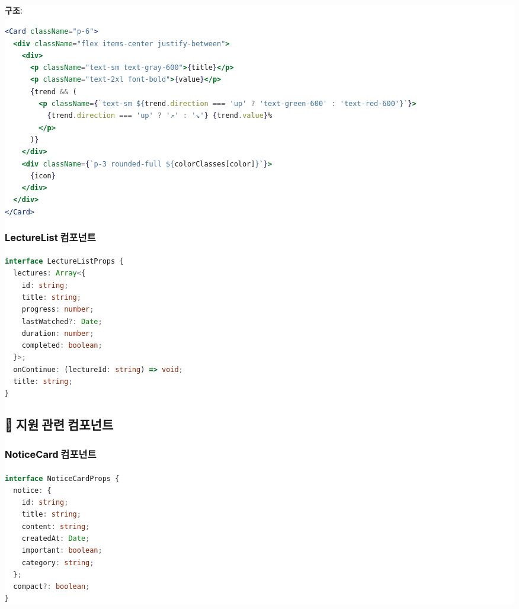 **구조**:
```jsx
<Card className="p-6">
  <div className="flex items-center justify-between">
    <div>
      <p className="text-sm text-gray-600">{title}</p>
      <p className="text-2xl font-bold">{value}</p>
      {trend && (
        <p className={`text-sm ${trend.direction === 'up' ? 'text-green-600' : 'text-red-600'}`}>
          {trend.direction === 'up' ? '↗' : '↘'} {trend.value}%
        </p>
      )}
    </div>
    <div className={`p-3 rounded-full ${colorClasses[color]}`}>
      {icon}
    </div>
  </div>
</Card>
```

### LectureList 컴포넌트
```typescript
interface LectureListProps {
  lectures: Array<{
    id: string;
    title: string;
    progress: number;
    lastWatched?: Date;
    duration: number;
    completed: boolean;
  }>;
  onContinue: (lectureId: string) => void;
  title: string;
}
```

## 💬 지원 관련 컴포넌트

### NoticeCard 컴포넌트
```typescript
interface NoticeCardProps {
  notice: {
    id: string;
    title: string;
    content: string;
    createdAt: Date;
    important: boolean;
    category: string;
  };
  compact?: boolean;
}
```
